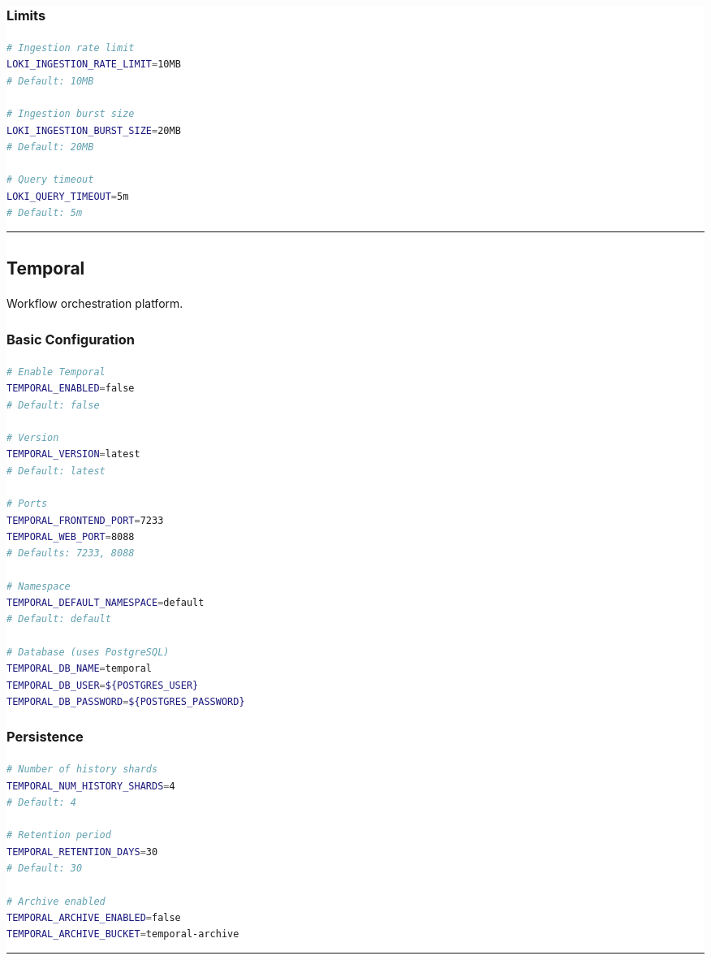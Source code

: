 
### Limits

```bash
# Ingestion rate limit
LOKI_INGESTION_RATE_LIMIT=10MB
# Default: 10MB

# Ingestion burst size
LOKI_INGESTION_BURST_SIZE=20MB
# Default: 20MB

# Query timeout
LOKI_QUERY_TIMEOUT=5m
# Default: 5m
```

---

## Temporal

Workflow orchestration platform.

### Basic Configuration

```bash
# Enable Temporal
TEMPORAL_ENABLED=false
# Default: false

# Version
TEMPORAL_VERSION=latest
# Default: latest

# Ports
TEMPORAL_FRONTEND_PORT=7233
TEMPORAL_WEB_PORT=8088
# Defaults: 7233, 8088

# Namespace
TEMPORAL_DEFAULT_NAMESPACE=default
# Default: default

# Database (uses PostgreSQL)
TEMPORAL_DB_NAME=temporal
TEMPORAL_DB_USER=${POSTGRES_USER}
TEMPORAL_DB_PASSWORD=${POSTGRES_PASSWORD}
```

### Persistence

```bash
# Number of history shards
TEMPORAL_NUM_HISTORY_SHARDS=4
# Default: 4

# Retention period
TEMPORAL_RETENTION_DAYS=30
# Default: 30

# Archive enabled
TEMPORAL_ARCHIVE_ENABLED=false
TEMPORAL_ARCHIVE_BUCKET=temporal-archive
```

---